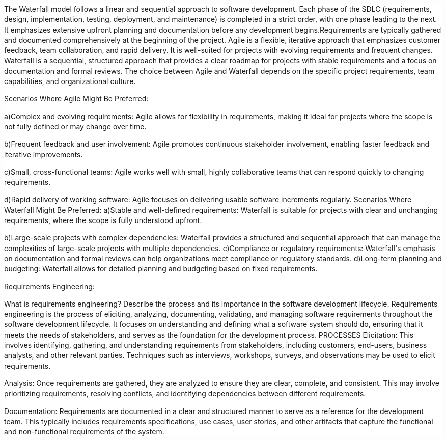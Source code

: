 The Waterfall model follows a linear and sequential approach to software development. Each phase of the SDLC (requirements, design, implementation, testing, deployment, and maintenance) is completed in a strict order, with one phase leading to the next. It emphasizes extensive upfront planning and documentation before any development begins.Requirements are typically gathered and documented comprehensively at the beginning of the project.
Agile is a flexible, iterative approach that emphasizes customer feedback, team collaboration, and rapid delivery. It is well-suited for projects with evolving requirements and frequent changes.
Waterfall is a sequential, structured approach that provides a clear roadmap for projects with stable requirements and a focus on documentation and formal reviews.
The choice between Agile and Waterfall depends on the specific project requirements, team capabilities, and organizational culture.

Scenarios Where Agile Might Be Preferred:

a)Complex and evolving requirements: Agile allows for flexibility in requirements, making it ideal for projects where the scope is not fully defined or may change over time.

b)Frequent feedback and user involvement: Agile promotes continuous stakeholder involvement, enabling faster feedback and iterative improvements.

c)Small, cross-functional teams: Agile works well with small, highly collaborative teams that can respond quickly to changing requirements.

d)Rapid delivery of working software: Agile focuses on delivering usable software increments regularly.
Scenarios Where Waterfall Might Be Preferred:
a)Stable and well-defined requirements: Waterfall is suitable for projects with clear and unchanging requirements, where the scope is fully understood upfront.

b)Large-scale projects with complex dependencies: Waterfall provides a structured and sequential approach that can manage the complexities of large-scale projects with multiple dependencies.
c)Compliance or regulatory requirements: Waterfall's emphasis on documentation and formal reviews can help organizations meet compliance or regulatory standards.
d)Long-term planning and budgeting: Waterfall allows for detailed planning and budgeting based on fixed requirements.

Requirements Engineering:

What is requirements engineering? Describe the process and its importance in the software development lifecycle.
Requirements engineering is the process of eliciting, analyzing, documenting, validating, and managing software requirements throughout the software development lifecycle. It focuses on understanding and defining what a software system should do, ensuring that it meets the needs of stakeholders, and serves as the foundation for the development process.
PROCESSES
Elicitation: This involves identifying, gathering, and understanding requirements from stakeholders, including customers, end-users, business analysts, and other relevant parties. Techniques such as interviews, workshops, surveys, and observations may be used to elicit requirements.

Analysis: Once requirements are gathered, they are analyzed to ensure they are clear, complete, and consistent. This may involve prioritizing requirements, resolving conflicts, and identifying dependencies between different requirements.

Documentation: Requirements are documented in a clear and structured manner to serve as a reference for the development team. This typically includes requirements specifications, use cases, user stories, and other artifacts that capture the functional and non-functional requirements of the system.

